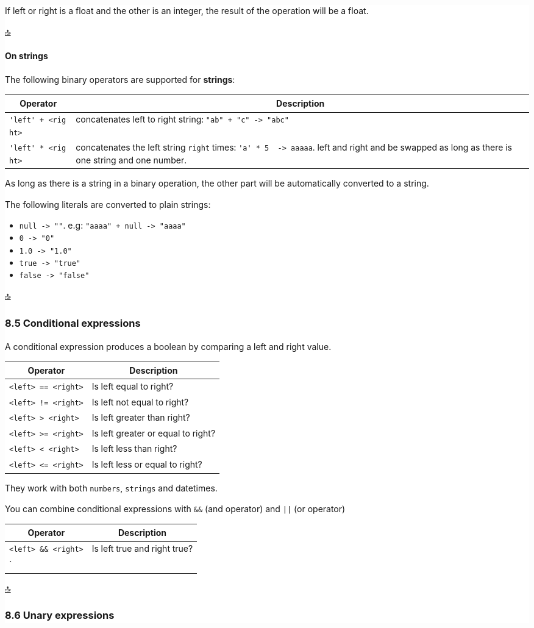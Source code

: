 If left or right is a float and the other is an integer, the result of the operation will be a float.

[:top:](#language)
#### On strings

The following binary operators are supported for **strings**: 

|Operator            | Description
|--------------------|------------
| `'left' + <right>` | concatenates left to right string: `"ab" + "c" -> "abc"`
| `'left' * <right>` | concatenates the left string `right` times: `'a' * 5  -> aaaaa`. left and right and be swapped as long as there is one string and one number.

As long as there is a string in a binary operation, the other part will be automatically converted to a string.

The following literals are converted to plain strings:

* `null -> ""`. e.g: `"aaaa" + null -> "aaaa"`
* `0 -> "0"`
* `1.0 -> "1.0"`
* `true -> "true"`
* `false -> "false"`

[:top:](#language)
### 8.5 Conditional expressions

A conditional expression produces a boolean by comparing a left and right value.

|Operator            | Description
|--------------------|------------
| `<left> == <right>` | Is left equal to right? 
| `<left> != <right>` | Is left not equal to right?
| `<left> > <right>`  | Is left greater than right? 
| `<left> >= <right>` | Is left greater or equal to right?
| `<left> < <right>`  | Is left less than right?
| `<left> <= <right>` | Is left less or equal to right?

They work with both `numbers`, `strings` and datetimes.

You can combine conditional expressions with `&&` (and operator) and `||` (or operator)

|Operator            | Description
|--------------------|------------
| `<left> && <right>` | Is left true and right true? 
| `<left> || <right>` | Is left true or right true?

[:top:](#language)
### 8.6 Unary expressions
